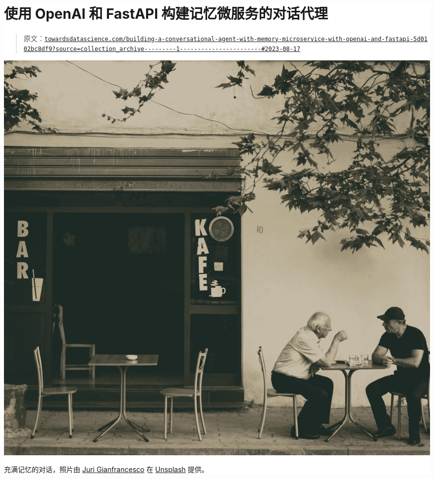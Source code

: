 # 使用 OpenAI 和 FastAPI 构建记忆微服务的对话代理

> 原文：[`towardsdatascience.com/building-a-conversational-agent-with-memory-microservice-with-openai-and-fastapi-5d0102bc8df9?source=collection_archive---------1-----------------------#2023-08-17`](https://towardsdatascience.com/building-a-conversational-agent-with-memory-microservice-with-openai-and-fastapi-5d0102bc8df9?source=collection_archive---------1-----------------------#2023-08-17)

![](img/2cd55f0d3ad54800a9951729f2d331c1.png)

充满记忆的对话，照片由 [Juri Gianfrancesco](https://unsplash.com/@jurigianfra?utm_source=medium&utm_medium=referral) 在 [Unsplash](https://unsplash.com/?utm_source=medium&utm_medium=referral) 提供。
